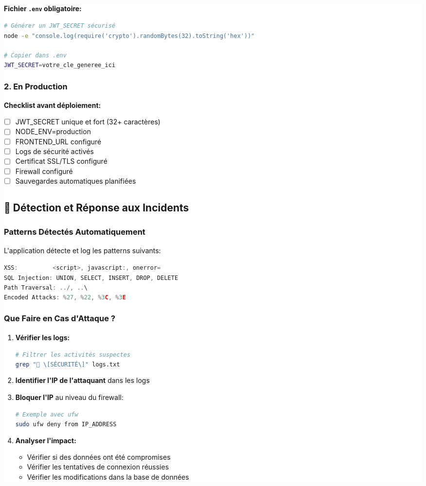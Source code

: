 **Fichier `.env` obligatoire:**

```bash
# Générer un JWT_SECRET sécurisé
node -e "console.log(require('crypto').randomBytes(32).toString('hex'))"

# Copier dans .env
JWT_SECRET=votre_cle_generee_ici
```

### 2. En Production

**Checklist avant déploiement:**

- [ ] JWT_SECRET unique et fort (32+ caractères)
- [ ] NODE_ENV=production
- [ ] FRONTEND_URL configuré
- [ ] Logs de sécurité activés
- [ ] Certificat SSL/TLS configuré
- [ ] Firewall configuré
- [ ] Sauvegardes automatiques planifiées

## 🚨 Détection et Réponse aux Incidents

### Patterns Détectés Automatiquement

L'application détecte et log les patterns suivants:

```javascript
XSS:          <script>, javascript:, onerror=
SQL Injection: UNION, SELECT, INSERT, DROP, DELETE
Path Traversal: ../, ..\
Encoded Attacks: %27, %22, %3C, %3E
```

### Que Faire en Cas d'Attaque ?

1. **Vérifier les logs:**
   ```bash
   # Filtrer les activités suspectes
   grep "🚨 \[SÉCURITÉ\]" logs.txt
   ```

2. **Identifier l'IP de l'attaquant** dans les logs

3. **Bloquer l'IP** au niveau du firewall:
   ```bash
   # Exemple avec ufw
   sudo ufw deny from IP_ADDRESS
   ```

4. **Analyser l'impact:**
   - Vérifier si des données ont été compromises
   - Vérifier les tentatives de connexion réussies
   - Vérifier les modifications dans la base de données

